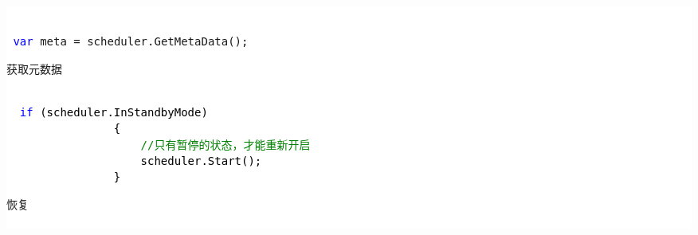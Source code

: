 <div class="cnblogs_code" onclick="cnblogs_code_show('94d98a64-e53e-4095-b245-7d70442fba76')"><img id="code_img_closed_94d98a64-e53e-4095-b245-7d70442fba76" class="code_img_closed" src="http://images.cnblogs.com/OutliningIndicators/ContractedBlock.gif" alt="" /><img id="code_img_opened_94d98a64-e53e-4095-b245-7d70442fba76" class="code_img_opened" style="display: none;" onclick="cnblogs_code_hide('94d98a64-e53e-4095-b245-7d70442fba76',event)" src="http://images.cnblogs.com/OutliningIndicators/ExpandedBlockStart.gif" alt="" />
<div id="cnblogs_code_open_94d98a64-e53e-4095-b245-7d70442fba76" class="cnblogs_code_hide">
<pre> <span style="color: #0000ff;">var</span> meta = scheduler.GetMetaData();</pre>
</div>
<span class="cnblogs_code_collapse">获取元数据</span></div>
<div class="cnblogs_code" onclick="cnblogs_code_show('570a634f-4ec0-4120-aeb0-d36fa88f28e5')"><img id="code_img_closed_570a634f-4ec0-4120-aeb0-d36fa88f28e5" class="code_img_closed" src="http://images.cnblogs.com/OutliningIndicators/ContractedBlock.gif" alt="" /><img id="code_img_opened_570a634f-4ec0-4120-aeb0-d36fa88f28e5" class="code_img_opened" style="display: none;" onclick="cnblogs_code_hide('570a634f-4ec0-4120-aeb0-d36fa88f28e5',event)" src="http://images.cnblogs.com/OutliningIndicators/ExpandedBlockStart.gif" alt="" />
<div id="cnblogs_code_open_570a634f-4ec0-4120-aeb0-d36fa88f28e5" class="cnblogs_code_hide">
<pre>  <span style="color: #0000ff;">if</span><span style="color: #000000;"> (scheduler.InStandbyMode)
                {
                    </span><span style="color: #008000;">//</span><span style="color: #008000;">只有暂停的状态，才能重新开启</span>
<span style="color: #000000;">                    scheduler.Start();
                }</span></pre>
</div>
<span class="cnblogs_code_collapse">恢复</span></div>
<div class="cnblogs_code" onclick="cnblogs_code_show('844c8701-be6d-4fc6-ba0e-76f6a60bc62f')"><img id="code_img_closed_844c8701-be6d-4fc6-ba0e-76f6a60bc62f" class="code_img_closed" src="http://images.cnblogs.com/OutliningIndicators/ContractedBlock.gif" alt="" /><img id="code_img_opened_844c8701-be6d-4fc6-ba0e-76f6a60bc62f" class="code_img_opened" style="display: none;" onclick="cnblogs_code_hide('844c8701-be6d-4fc6-ba0e-76f6a60bc62f',event)" src="http://images.cnblogs.com/OutliningIndicators/ExpandedBlockStart.gif" alt="" />
